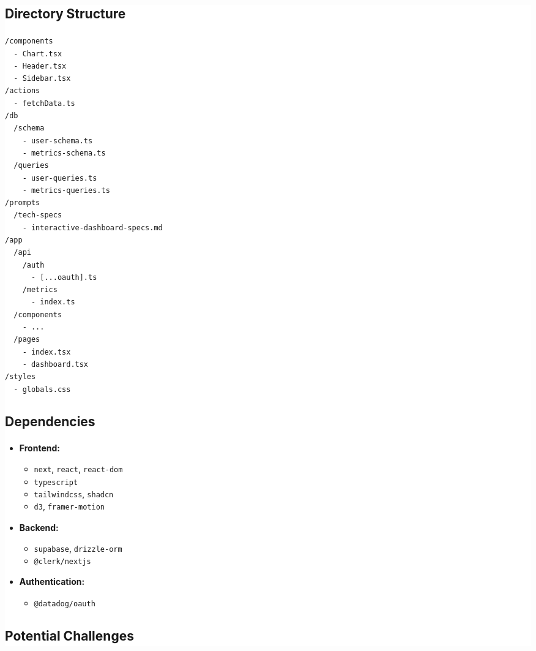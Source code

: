 ## Directory Structure

```
/components
  - Chart.tsx
  - Header.tsx
  - Sidebar.tsx
/actions
  - fetchData.ts
/db
  /schema
    - user-schema.ts
    - metrics-schema.ts
  /queries
    - user-queries.ts
    - metrics-queries.ts
/prompts
  /tech-specs
    - interactive-dashboard-specs.md
/app
  /api
    /auth
      - [...oauth].ts
    /metrics
      - index.ts
  /components
    - ...
  /pages
    - index.tsx
    - dashboard.tsx
/styles
  - globals.css
```

## Dependencies

- **Frontend:**
  - `next`, `react`, `react-dom`
  - `typescript`
  - `tailwindcss`, `shadcn`
  - `d3`, `framer-motion`

- **Backend:**
  - `supabase`, `drizzle-orm`
  - `@clerk/nextjs`

- **Authentication:**
  - `@datadog/oauth`

## Potential Challenges
